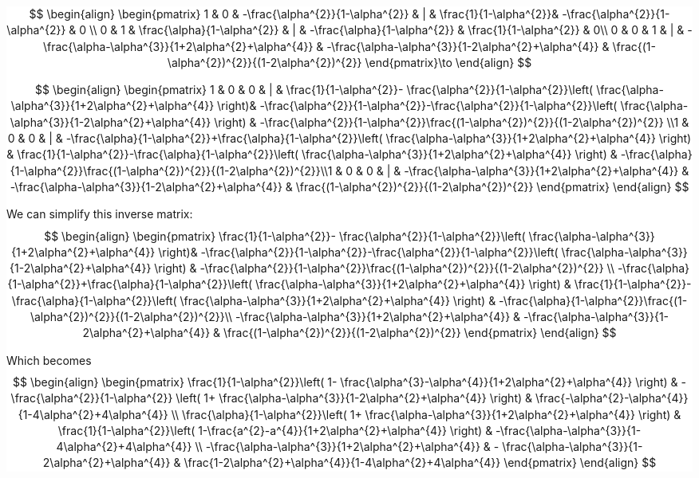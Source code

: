 
$$
\begin{align}
\begin{pmatrix}
1 & 0 & -\frac{\alpha^{2}}{1-\alpha^{2}} & | & \frac{1}{1-\alpha^{2}}& -\frac{\alpha^{2}}{1-\alpha^{2}} & 0 \\
0 & 1 & \frac{\alpha}{1-\alpha^{2}}  & | & -\frac{\alpha}{1-\alpha^{2}} & \frac{1}{1-\alpha^{2}} & 0\\
0 & 0 & 1 & | & -\frac{\alpha-\alpha^{3}}{1+2\alpha^{2}+\alpha^{4}} & -\frac{\alpha-\alpha^{3}}{1-2\alpha^{2}+\alpha^{4}} & \frac{(1-\alpha^{2})^{2}}{(1-2\alpha^{2})^{2}}
\end{pmatrix}\to  
\end{align}
$$


$$
\begin{align}
\begin{pmatrix}
 1 & 0 & 0 & | & \frac{1}{1-\alpha^{2}}- \frac{\alpha^{2}}{1-\alpha^{2}}\left( \frac{\alpha-\alpha^{3}}{1+2\alpha^{2}+\alpha^{4}} \right)& -\frac{\alpha^{2}}{1-\alpha^{2}}-\frac{\alpha^{2}}{1-\alpha^{2}}\left( \frac{\alpha-\alpha^{3}}{1-2\alpha^{2}+\alpha^{4}} \right) & -\frac{\alpha^{2}}{1-\alpha^{2}}\frac{(1-\alpha^{2})^{2}}{(1-2\alpha^{2})^{2}} \\1 & 0 & 0 & | & 
 -\frac{\alpha}{1-\alpha^{2}}+\frac{\alpha}{1-\alpha^{2}}\left( \frac{\alpha-\alpha^{3}}{1+2\alpha^{2}+\alpha^{4}} \right) & \frac{1}{1-\alpha^{2}}-\frac{\alpha}{1-\alpha^{2}}\left( \frac{\alpha-\alpha^{3}}{1+2\alpha^{2}+\alpha^{4}} \right) & -\frac{\alpha}{1-\alpha^{2}}\frac{(1-\alpha^{2})^{2}}{(1-2\alpha^{2})^{2}}\\1 & 0 & 0 & | & 
 -\frac{\alpha-\alpha^{3}}{1+2\alpha^{2}+\alpha^{4}} & -\frac{\alpha-\alpha^{3}}{1-2\alpha^{2}+\alpha^{4}} & \frac{(1-\alpha^{2})^{2}}{(1-2\alpha^{2})^{2}}
\end{pmatrix}  
\end{align}
$$

We can simplify this inverse matrix:
$$
\begin{align}
\begin{pmatrix}
 \frac{1}{1-\alpha^{2}}- \frac{\alpha^{2}}{1-\alpha^{2}}\left( \frac{\alpha-\alpha^{3}}{1+2\alpha^{2}+\alpha^{4}} \right)& -\frac{\alpha^{2}}{1-\alpha^{2}}-\frac{\alpha^{2}}{1-\alpha^{2}}\left( \frac{\alpha-\alpha^{3}}{1-2\alpha^{2}+\alpha^{4}} \right) & -\frac{\alpha^{2}}{1-\alpha^{2}}\frac{(1-\alpha^{2})^{2}}{(1-2\alpha^{2})^{2}} \\
 -\frac{\alpha}{1-\alpha^{2}}+\frac{\alpha}{1-\alpha^{2}}\left( \frac{\alpha-\alpha^{3}}{1+2\alpha^{2}+\alpha^{4}} \right) & \frac{1}{1-\alpha^{2}}-\frac{\alpha}{1-\alpha^{2}}\left( \frac{\alpha-\alpha^{3}}{1+2\alpha^{2}+\alpha^{4}} \right) & -\frac{\alpha}{1-\alpha^{2}}\frac{(1-\alpha^{2})^{2}}{(1-2\alpha^{2})^{2}}\\
 -\frac{\alpha-\alpha^{3}}{1+2\alpha^{2}+\alpha^{4}} & -\frac{\alpha-\alpha^{3}}{1-2\alpha^{2}+\alpha^{4}} & \frac{(1-\alpha^{2})^{2}}{(1-2\alpha^{2})^{2}}
\end{pmatrix}  
\end{align}
$$

Which becomes
$$
\begin{align}
\begin{pmatrix}
\frac{1}{1-\alpha^{2}}\left( 1- \frac{\alpha^{3}-\alpha^{4}}{1+2\alpha^{2}+\alpha^{4}} \right) & -\frac{\alpha^{2}}{1-\alpha^{2}} \left( 1+ \frac{\alpha-\alpha^{3}}{1-2\alpha^{2}+\alpha^{4}} \right) & \frac{-\alpha^{2}-\alpha^{4}}{1-4\alpha^{2}+4\alpha^{4}} \\
\frac{\alpha}{1-\alpha^{2}}\left( 1+ \frac{\alpha-\alpha^{3}}{1+2\alpha^{2}+\alpha^{4}} \right) & \frac{1}{1-\alpha^{2}}\left( 1-\frac{a^{2}-a^{4}}{1+2\alpha^{2}+\alpha^{4}} \right)  & 
-\frac{\alpha-\alpha^{3}}{1-4\alpha^{2}+4\alpha^{4}} \\
-\frac{\alpha-\alpha^{3}}{1+2\alpha^{2}+\alpha^{4}} & - \frac{\alpha-\alpha^{3}}{1-2\alpha^{2}+\alpha^{4}} & \frac{1-2\alpha^{2}+\alpha^{4}}{1-4\alpha^{2}+4\alpha^{4}}
\end{pmatrix}
\end{align}
$$
